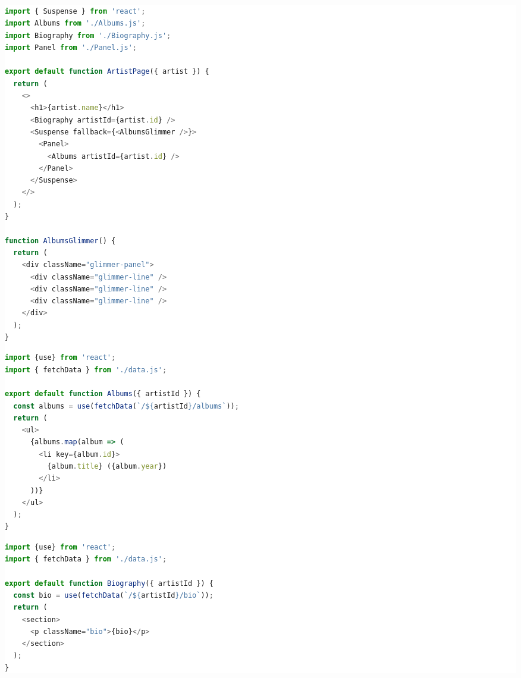 ```js src/ArtistPage.js
import { Suspense } from 'react';
import Albums from './Albums.js';
import Biography from './Biography.js';
import Panel from './Panel.js';

export default function ArtistPage({ artist }) {
  return (
    <>
      <h1>{artist.name}</h1>
      <Biography artistId={artist.id} />
      <Suspense fallback={<AlbumsGlimmer />}>
        <Panel>
          <Albums artistId={artist.id} />
        </Panel>
      </Suspense>
    </>
  );
}

function AlbumsGlimmer() {
  return (
    <div className="glimmer-panel">
      <div className="glimmer-line" />
      <div className="glimmer-line" />
      <div className="glimmer-line" />
    </div>
  );
}
```

```js src/Albums.js
import {use} from 'react';
import { fetchData } from './data.js';

export default function Albums({ artistId }) {
  const albums = use(fetchData(`/${artistId}/albums`));
  return (
    <ul>
      {albums.map(album => (
        <li key={album.id}>
          {album.title} ({album.year})
        </li>
      ))}
    </ul>
  );
}
```

```js src/Biography.js
import {use} from 'react';
import { fetchData } from './data.js';

export default function Biography({ artistId }) {
  const bio = use(fetchData(`/${artistId}/bio`));
  return (
    <section>
      <p className="bio">{bio}</p>
    </section>
  );
}
```
